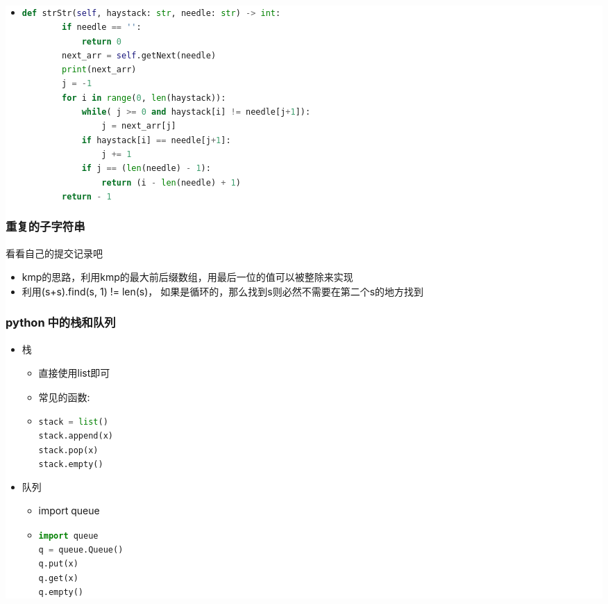   * ```python
    def strStr(self, haystack: str, needle: str) -> int:
            if needle == '':
                return 0
            next_arr = self.getNext(needle)
            print(next_arr)
            j = -1
            for i in range(0, len(haystack)):
                while( j >= 0 and haystack[i] != needle[j+1]):
                    j = next_arr[j]
                if haystack[i] == needle[j+1]:
                    j += 1
                if j == (len(needle) - 1):
                    return (i - len(needle) + 1)
            return - 1
    ```

    

### 重复的子字符串

看看自己的提交记录吧

* kmp的思路，利用kmp的最大前后缀数组，用最后一位的值可以被整除来实现
* 利用(s+s).find(s, 1) != len(s)， 如果是循环的，那么找到s则必然不需要在第二个s的地方找到



### python 中的栈和队列

* 栈

  * 直接使用list即可

  * 常见的函数:

  * ```python
    stack = list()
    stack.append(x)
    stack.pop(x)
    stack.empty()
    
    ```

* 队列

  * import queue

  * ```python
    import queue
    q = queue.Queue()
    q.put(x)
    q.get(x)
    q.empty()
    ```

    
